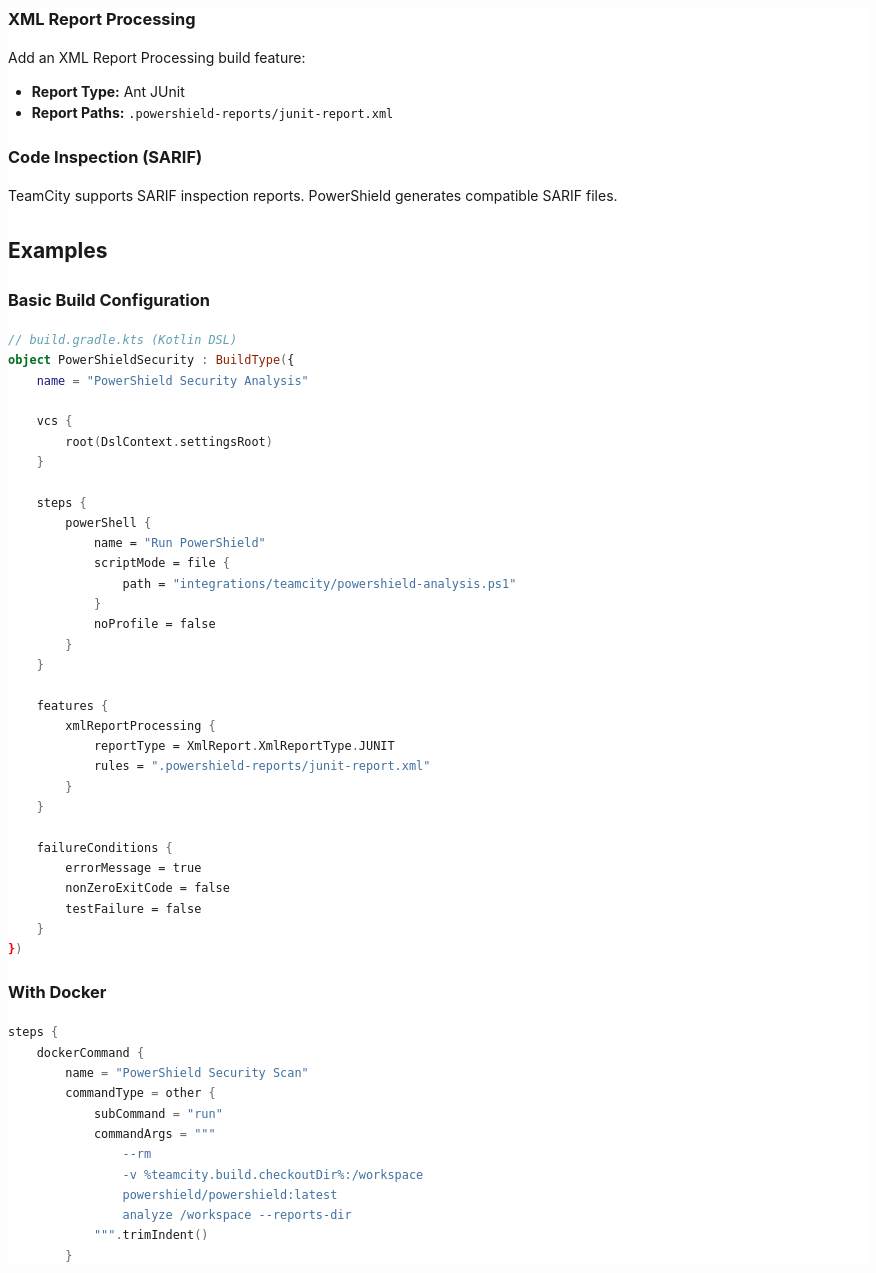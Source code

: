 ### XML Report Processing

Add an XML Report Processing build feature:

- **Report Type:** Ant JUnit
- **Report Paths:** `.powershield-reports/junit-report.xml`

### Code Inspection (SARIF)

TeamCity supports SARIF inspection reports. PowerShield generates compatible SARIF files.

## Examples

### Basic Build Configuration

```kotlin
// build.gradle.kts (Kotlin DSL)
object PowerShieldSecurity : BuildType({
    name = "PowerShield Security Analysis"
    
    vcs {
        root(DslContext.settingsRoot)
    }
    
    steps {
        powerShell {
            name = "Run PowerShield"
            scriptMode = file {
                path = "integrations/teamcity/powershield-analysis.ps1"
            }
            noProfile = false
        }
    }
    
    features {
        xmlReportProcessing {
            reportType = XmlReport.XmlReportType.JUNIT
            rules = ".powershield-reports/junit-report.xml"
        }
    }
    
    failureConditions {
        errorMessage = true
        nonZeroExitCode = false
        testFailure = false
    }
})
```

### With Docker

```kotlin
steps {
    dockerCommand {
        name = "PowerShield Security Scan"
        commandType = other {
            subCommand = "run"
            commandArgs = """
                --rm
                -v %teamcity.build.checkoutDir%:/workspace
                powershield/powershield:latest
                analyze /workspace --reports-dir
            """.trimIndent()
        }
```